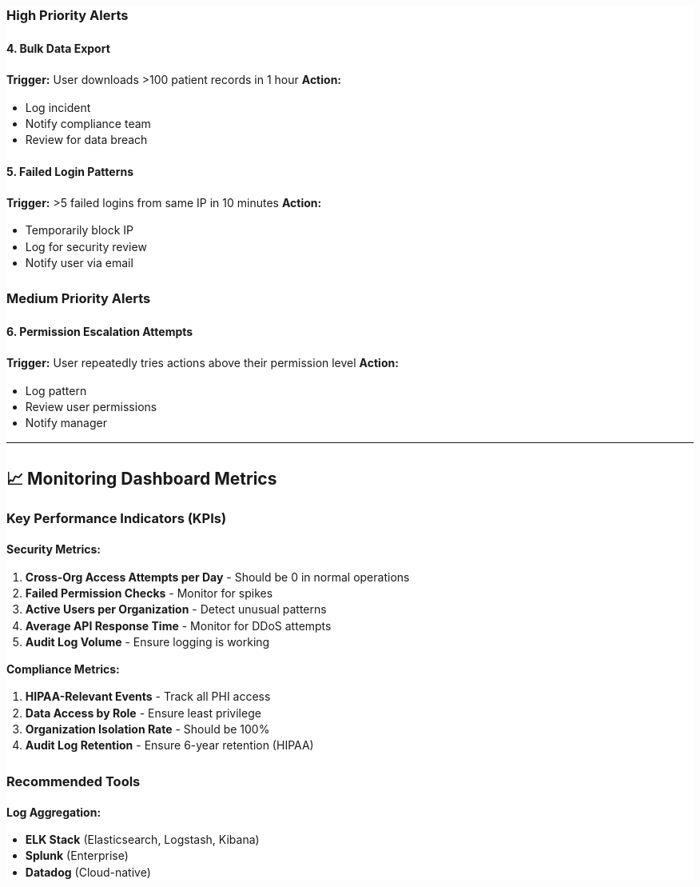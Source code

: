 ### High Priority Alerts

#### 4. Bulk Data Export
**Trigger:** User downloads >100 patient records in 1 hour
**Action:**
- Log incident
- Notify compliance team
- Review for data breach

#### 5. Failed Login Patterns
**Trigger:** >5 failed logins from same IP in 10 minutes
**Action:**
- Temporarily block IP
- Log for security review
- Notify user via email

### Medium Priority Alerts

#### 6. Permission Escalation Attempts
**Trigger:** User repeatedly tries actions above their permission level
**Action:**
- Log pattern
- Review user permissions
- Notify manager

---

## 📈 Monitoring Dashboard Metrics

### Key Performance Indicators (KPIs)

**Security Metrics:**
1. **Cross-Org Access Attempts per Day** - Should be 0 in normal operations
2. **Failed Permission Checks** - Monitor for spikes
3. **Active Users per Organization** - Detect unusual patterns
4. **Average API Response Time** - Monitor for DDoS attempts
5. **Audit Log Volume** - Ensure logging is working

**Compliance Metrics:**
1. **HIPAA-Relevant Events** - Track all PHI access
2. **Data Access by Role** - Ensure least privilege
3. **Organization Isolation Rate** - Should be 100%
4. **Audit Log Retention** - Ensure 6-year retention (HIPAA)

### Recommended Tools

**Log Aggregation:**
- **ELK Stack** (Elasticsearch, Logstash, Kibana)
- **Splunk** (Enterprise)
- **Datadog** (Cloud-native)
